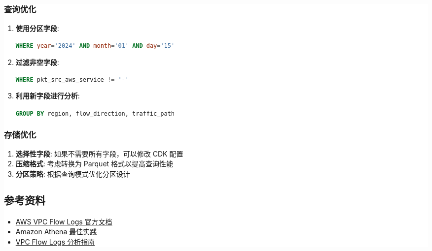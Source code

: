 ### 查询优化

1. **使用分区字段**:
   ```sql
   WHERE year='2024' AND month='01' AND day='15'
   ```

2. **过滤非空字段**:
   ```sql
   WHERE pkt_src_aws_service != '-'
   ```

3. **利用新字段进行分析**:
   ```sql
   GROUP BY region, flow_direction, traffic_path
   ```

### 存储优化

1. **选择性字段**: 如果不需要所有字段，可以修改 CDK 配置
2. **压缩格式**: 考虑转换为 Parquet 格式以提高查询性能
3. **分区策略**: 根据查询模式优化分区设计

## 参考资料

- [AWS VPC Flow Logs 官方文档](https://docs.aws.amazon.com/vpc/latest/userguide/flow-log-records.html#flow-logs-fields)
- [Amazon Athena 最佳实践](https://docs.aws.amazon.com/athena/latest/ug/best-practices.html)
- [VPC Flow Logs 分析指南](https://aws.amazon.com/blogs/networking-and-content-delivery/analyzing-vpc-flow-logs-with-amazon-kinesis-data-analytics/)